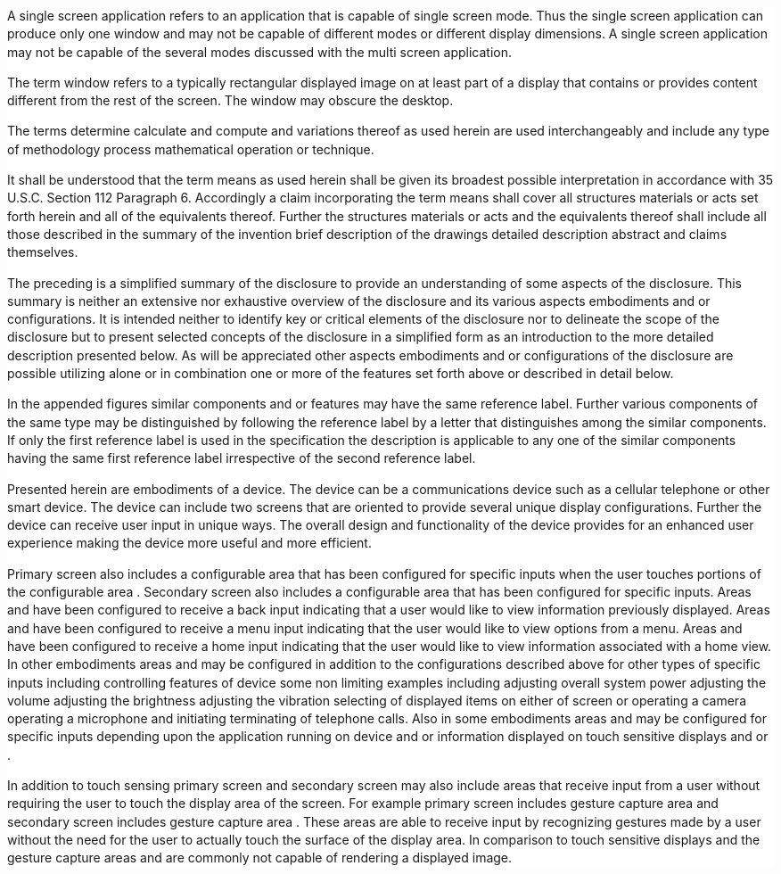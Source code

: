 A single screen application refers to an application that is capable of single screen mode. Thus the single screen application can produce only one window and may not be capable of different modes or different display dimensions. A single screen application may not be capable of the several modes discussed with the multi screen application.

The term window refers to a typically rectangular displayed image on at least part of a display that contains or provides content different from the rest of the screen. The window may obscure the desktop.

The terms determine calculate and compute and variations thereof as used herein are used interchangeably and include any type of methodology process mathematical operation or technique.

It shall be understood that the term means as used herein shall be given its broadest possible interpretation in accordance with 35 U.S.C. Section 112 Paragraph 6. Accordingly a claim incorporating the term means shall cover all structures materials or acts set forth herein and all of the equivalents thereof. Further the structures materials or acts and the equivalents thereof shall include all those described in the summary of the invention brief description of the drawings detailed description abstract and claims themselves.

The preceding is a simplified summary of the disclosure to provide an understanding of some aspects of the disclosure. This summary is neither an extensive nor exhaustive overview of the disclosure and its various aspects embodiments and or configurations. It is intended neither to identify key or critical elements of the disclosure nor to delineate the scope of the disclosure but to present selected concepts of the disclosure in a simplified form as an introduction to the more detailed description presented below. As will be appreciated other aspects embodiments and or configurations of the disclosure are possible utilizing alone or in combination one or more of the features set forth above or described in detail below.

In the appended figures similar components and or features may have the same reference label. Further various components of the same type may be distinguished by following the reference label by a letter that distinguishes among the similar components. If only the first reference label is used in the specification the description is applicable to any one of the similar components having the same first reference label irrespective of the second reference label.

Presented herein are embodiments of a device. The device can be a communications device such as a cellular telephone or other smart device. The device can include two screens that are oriented to provide several unique display configurations. Further the device can receive user input in unique ways. The overall design and functionality of the device provides for an enhanced user experience making the device more useful and more efficient.

Primary screen also includes a configurable area that has been configured for specific inputs when the user touches portions of the configurable area . Secondary screen also includes a configurable area that has been configured for specific inputs. Areas and have been configured to receive a back input indicating that a user would like to view information previously displayed. Areas and have been configured to receive a menu input indicating that the user would like to view options from a menu. Areas and have been configured to receive a home input indicating that the user would like to view information associated with a home view. In other embodiments areas and may be configured in addition to the configurations described above for other types of specific inputs including controlling features of device some non limiting examples including adjusting overall system power adjusting the volume adjusting the brightness adjusting the vibration selecting of displayed items on either of screen or operating a camera operating a microphone and initiating terminating of telephone calls. Also in some embodiments areas and may be configured for specific inputs depending upon the application running on device and or information displayed on touch sensitive displays and or .

In addition to touch sensing primary screen and secondary screen may also include areas that receive input from a user without requiring the user to touch the display area of the screen. For example primary screen includes gesture capture area and secondary screen includes gesture capture area . These areas are able to receive input by recognizing gestures made by a user without the need for the user to actually touch the surface of the display area. In comparison to touch sensitive displays and the gesture capture areas and are commonly not capable of rendering a displayed image.
